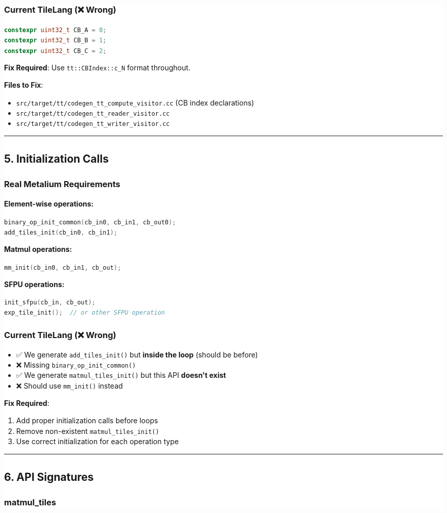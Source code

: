 ### Current TileLang (❌ Wrong)

```cpp
constexpr uint32_t CB_A = 0;
constexpr uint32_t CB_B = 1;
constexpr uint32_t CB_C = 2;
```

**Fix Required**: Use `tt::CBIndex::c_N` format throughout.

**Files to Fix**:
- `src/target/tt/codegen_tt_compute_visitor.cc` (CB index declarations)
- `src/target/tt/codegen_tt_reader_visitor.cc`
- `src/target/tt/codegen_tt_writer_visitor.cc`

---

## 5. Initialization Calls

### Real Metalium Requirements

**Element-wise operations:**
```cpp
binary_op_init_common(cb_in0, cb_in1, cb_out0);
add_tiles_init(cb_in0, cb_in1);
```

**Matmul operations:**
```cpp
mm_init(cb_in0, cb_in1, cb_out);
```

**SFPU operations:**
```cpp
init_sfpu(cb_in, cb_out);
exp_tile_init();  // or other SFPU operation
```

### Current TileLang (❌ Wrong)

- ✅ We generate `add_tiles_init()` but **inside the loop** (should be before)
- ❌ Missing `binary_op_init_common()`
- ✅ We generate `matmul_tiles_init()` but this API **doesn't exist**
- ❌ Should use `mm_init()` instead

**Fix Required**:
1. Add proper initialization calls before loops
2. Remove non-existent `matmul_tiles_init()`
3. Use correct initialization for each operation type

---

## 6. API Signatures

### matmul_tiles
